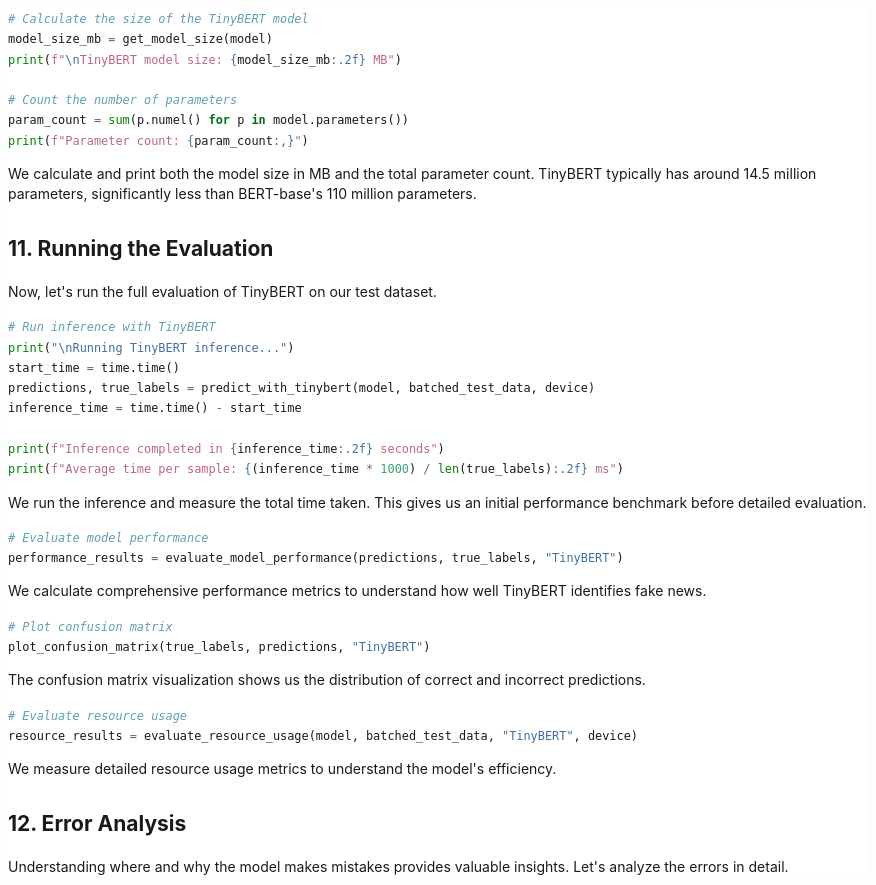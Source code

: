 ```python
# Calculate the size of the TinyBERT model
model_size_mb = get_model_size(model)
print(f"\nTinyBERT model size: {model_size_mb:.2f} MB")

# Count the number of parameters
param_count = sum(p.numel() for p in model.parameters())
print(f"Parameter count: {param_count:,}")
```

We calculate and print both the model size in MB and the total parameter count. TinyBERT typically has around 14.5 million parameters, significantly less than BERT-base's 110 million parameters.

## 11. Running the Evaluation

Now, let's run the full evaluation of TinyBERT on our test dataset.

```python
# Run inference with TinyBERT
print("\nRunning TinyBERT inference...")
start_time = time.time()
predictions, true_labels = predict_with_tinybert(model, batched_test_data, device)
inference_time = time.time() - start_time

print(f"Inference completed in {inference_time:.2f} seconds")
print(f"Average time per sample: {(inference_time * 1000) / len(true_labels):.2f} ms")
```

We run the inference and measure the total time taken. This gives us an initial performance benchmark before detailed evaluation.

```python
# Evaluate model performance
performance_results = evaluate_model_performance(predictions, true_labels, "TinyBERT")
```

We calculate comprehensive performance metrics to understand how well TinyBERT identifies fake news.

```python
# Plot confusion matrix
plot_confusion_matrix(true_labels, predictions, "TinyBERT")
```

The confusion matrix visualization shows us the distribution of correct and incorrect predictions.

```python
# Evaluate resource usage
resource_results = evaluate_resource_usage(model, batched_test_data, "TinyBERT", device)
```

We measure detailed resource usage metrics to understand the model's efficiency.

## 12. Error Analysis

Understanding where and why the model makes mistakes provides valuable insights. Let's analyze the errors in detail.
